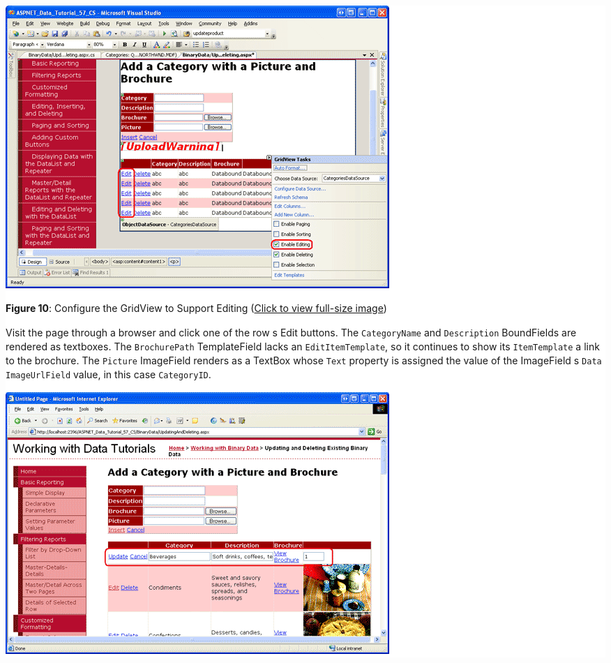 [![Configure the GridView to Support Editing](updating-and-deleting-existing-binary-data-vb/_static/image26.png)](updating-and-deleting-existing-binary-data-vb/_static/image25.png)

**Figure 10**: Configure the GridView to Support Editing ([Click to view full-size image](updating-and-deleting-existing-binary-data-vb/_static/image27.png))


Visit the page through a browser and click one of the row s Edit buttons. The `CategoryName` and `Description` BoundFields are rendered as textboxes. The `BrochurePath` TemplateField lacks an `EditItemTemplate`, so it continues to show its `ItemTemplate` a link to the brochure. The `Picture` ImageField renders as a TextBox whose `Text` property is assigned the value of the ImageField s `DataImageUrlField` value, in this case `CategoryID`.


[![The GridView Lacks an Editing Interface for BrochurePath](updating-and-deleting-existing-binary-data-vb/_static/image29.png)](updating-and-deleting-existing-binary-data-vb/_static/image28.png)
